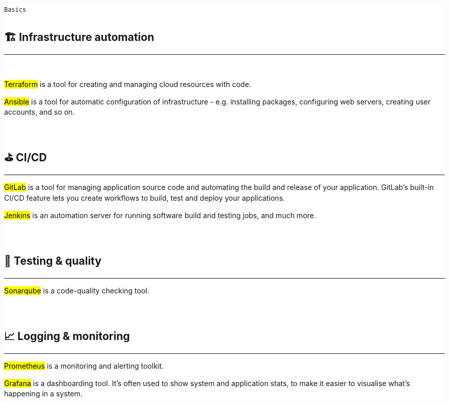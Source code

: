 ```Basics ``` 
## 🏗 Infrastructure automation
---
</br>

<mark>Terraform</mark> is a tool for creating and managing cloud resources with code.

<mark>Ansible</mark> is a tool for automatic configuration of infrastructure - e.g. installing packages, configuring web servers, creating user accounts, and so on.

</br>

## ⛳ CI/CD
---
<mark>GitLab</mark> is a tool for managing application source code and automating the build and release of your application.
GitLab’s built-in CI/CD feature lets you create workflows to build, test and deploy your applications.

<mark>Jenkins</mark> is an automation server for running software build and testing jobs, and much more.

<br>

## 🛂 Testing & quality
---
<mark>Sonarqube</mark> is a code-quality checking tool.

</br>

## 📈 Logging & monitoring
---

<mark>Prometheus</mark> is a monitoring and alerting toolkit.

<mark>Grafana</mark> is a dashboarding tool. It’s often used to show system and application stats, to make it easier to visualise what’s happening in a system.



